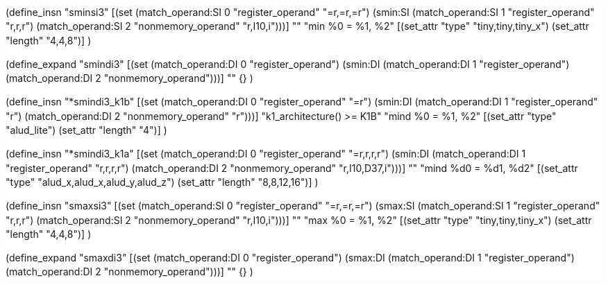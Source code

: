 (define_insn "sminsi3"
  [(set (match_operand:SI 0 "register_operand" "=r,=r,=r")
	(smin:SI (match_operand:SI 1 "register_operand" "r,r,r")
		 (match_operand:SI 2 "nonmemory_operand" "r,I10,i")))]
  ""
  "min %0 = %1, %2"
[(set_attr "type" "tiny,tiny,tiny_x")
 (set_attr "length" "4,4,8")]
)

(define_expand "smindi3"
  [(set (match_operand:DI 0 "register_operand")
	(smin:DI (match_operand:DI 1 "register_operand")
		 (match_operand:DI 2 "nonmemory_operand")))]
""
{}
)

(define_insn "*smindi3_k1b"
  [(set (match_operand:DI 0 "register_operand" "=r")
	(smin:DI (match_operand:DI 1 "register_operand" "r")
		 (match_operand:DI 2 "nonmemory_operand" "r")))]
  "k1_architecture() >= K1B"
  "mind %0 = %1, %2"
[(set_attr "type" "alud_lite")
 (set_attr "length" "4")]
)

(define_insn "*smindi3_k1a"
  [(set (match_operand:DI 0 "register_operand" "=r,r,r,r")
	(smin:DI (match_operand:DI 1 "register_operand" "r,r,r,r")
		 (match_operand:DI 2 "nonmemory_operand" "r,I10,D37,i")))]
  ""
  "mind %d0 = %d1, %d2"
[(set_attr "type" "alud_x,alud_x,alud_y,alud_z")
 (set_attr "length" "8,8,12,16")]
)

(define_insn "smaxsi3"
  [(set (match_operand:SI 0 "register_operand" "=r,=r,=r")
	(smax:SI (match_operand:SI 1 "register_operand" "r,r,r")
		 (match_operand:SI 2 "nonmemory_operand" "r,I10,i")))]
  ""
  "max %0 = %1, %2"
[(set_attr "type" "tiny,tiny,tiny_x")
 (set_attr "length" "4,4,8")]
)

(define_expand "smaxdi3"
  [(set (match_operand:DI 0 "register_operand")
	(smax:DI (match_operand:DI 1 "register_operand")
		 (match_operand:DI 2 "nonmemory_operand")))]
""
{}
)
